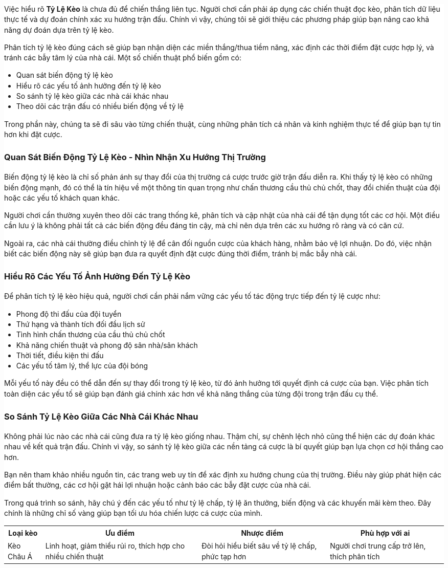 <p>Việc hiểu rõ <strong>Tỷ Lệ Kèo</strong> là chưa đủ để chiến thắng liên tục. Người chơi cần phải áp dụng các chiến thuật đọc kèo, phân tích dữ liệu thực tế và dự đoán chính xác xu hướng trận đấu. Chính vì vậy, chúng tôi sẽ giới thiệu các phương pháp giúp bạn nâng cao khả năng dự đoán dựa trên tỷ lệ kèo.</p>
<p>Phân tích tỷ lệ kèo đúng cách sẽ giúp bạn nhận diện các miền thắng/thua tiềm năng, xác định các thời điểm đặt cược hợp lý, và tránh các bẫy tâm lý của nhà cái. Một số chiến thuật phổ biến gồm có:</p>
<ul>
<li>Quan sát biến động tỷ lệ kèo</li>
<li>Hiểu rõ các yếu tố ảnh hưởng đến tỷ lệ kèo</li>
<li>So sánh tỷ lệ kèo giữa các nhà cái khác nhau</li>
<li>Theo dõi các trận đấu có nhiều biến động về tỷ lệ</li>
</ul>
<p>Trong phần này, chúng ta sẽ đi sâu vào từng chiến thuật, cùng những phân tích cá nhân và kinh nghiệm thực tế để giúp bạn tự tin hơn khi đặt cược.</p>
<h3>Quan Sát Biến Động Tỷ Lệ Kèo - Nhìn Nhận Xu Hướng Thị Trường</h3>
<p>Biến động tỷ lệ kèo là chỉ số phản ánh sự thay đổi của thị trường cá cược trước giờ trận đấu diễn ra. Khi thấy tỷ lệ kèo có những biến động mạnh, đó có thể là tín hiệu về một thông tin quan trọng như chấn thương cầu thủ chủ chốt, thay đổi chiến thuật của đội hoặc các yếu tố khách quan khác.</p>
<p>Người chơi cần thường xuyên theo dõi các trang thống kê, phân tích và cập nhật của nhà cái để tận dụng tốt các cơ hội. Một điều cần lưu ý là không phải tất cả các biến động đều đáng tin cậy, mà chỉ nên dựa trên các xu hướng rõ ràng và có căn cứ.</p>
<p>Ngoài ra, các nhà cái thường điều chỉnh tỷ lệ để cân đối nguồn cược của khách hàng, nhằm bảo vệ lợi nhuận. Do đó, việc nhận biết các biến động này sẽ giúp bạn đưa ra quyết định đặt cược đúng thời điểm, tránh bị mắc bẫy nhà cái.</p>
<h3>Hiểu Rõ Các Yếu Tố Ảnh Hưởng Đến Tỷ Lệ Kèo</h3>
<p>Để phân tích tỷ lệ kèo hiệu quả, người chơi cần phải nắm vững các yếu tố tác động trực tiếp đến tỷ lệ cược như:</p>
<ul>
<li>Phong độ thi đấu của đội tuyển</li>
<li>Thứ hạng và thành tích đối đầu lịch sử</li>
<li>Tình hình chấn thương của cầu thủ chủ chốt</li>
<li>Khả năng chiến thuật và phong độ sân nhà/sân khách</li>
<li>Thời tiết, điều kiện thi đấu</li>
<li>Các yếu tố tâm lý, thể lực của đội bóng</li>
</ul>
<p>Mỗi yếu tố này đều có thể dẫn đến sự thay đổi trong tỷ lệ kèo, từ đó ảnh hưởng tới quyết định cá cược của bạn. Việc phân tích toàn diện các yếu tố sẽ giúp bạn đánh giá chính xác hơn về khả năng thắng của từng đội trong trận đấu cụ thể.</p>
<h3>So Sánh Tỷ Lệ Kèo Giữa Các Nhà Cái Khác Nhau</h3>
<p>Không phải lúc nào các nhà cái cũng đưa ra tỷ lệ kèo giống nhau. Thậm chí, sự chênh lệch nhỏ cũng thể hiện các dự đoán khác nhau về kết quả trận đấu. Chính vì vậy, so sánh tỷ lệ kèo giữa các nền tảng cá cược là bí quyết giúp bạn lựa chọn cơ hội thắng cao hơn.</p>
<p>Bạn nên tham khảo nhiều nguồn tin, các trang web uy tín để xác định xu hướng chung của thị trường. Điều này giúp phát hiện các điểm bất thường, các cơ hội gặt hái lợi nhuận hoặc cảnh báo các bẫy đặt cược của nhà cái.</p>
<p>Trong quá trình so sánh, hãy chú ý đến các yếu tố như tỷ lệ chấp, tỷ lệ ăn thưởng, biến động và các khuyến mãi kèm theo. Đây chính là những chỉ số vàng giúp bạn tối ưu hóa chiến lược cá cược của mình.</p>
<table>
<tbody>
<tr>
<th>Loại kèo</th>
<th>Ưu điểm</th>
<th>Nhược điểm</th>
<th>Phù hợp với ai</th>
</tr>
<tr>
<td>Kèo Châu Á</td>
<td>Linh hoạt, giảm thiểu rủi ro, thích hợp cho nhiều chiến thuật</td>
<td>Đòi hỏi hiểu biết sâu về tỷ lệ chấp, phức tạp hơn</td>
<td>Người chơi trung cấp trở lên, thích phân tích</td>
</tr>
<tr>
